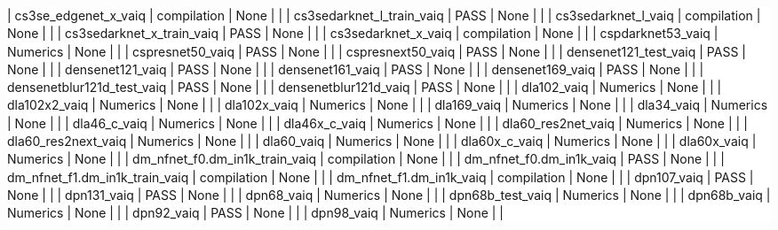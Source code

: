 | cs3se_edgenet_x_vaiq | compilation | None | |
| cs3sedarknet_l_train_vaiq | PASS | None | |
| cs3sedarknet_l_vaiq | compilation | None | |
| cs3sedarknet_x_train_vaiq | PASS | None | |
| cs3sedarknet_x_vaiq | compilation | None | |
| cspdarknet53_vaiq | Numerics | None | |
| cspresnet50_vaiq | PASS | None | |
| cspresnext50_vaiq | PASS | None | |
| densenet121_test_vaiq | PASS | None | |
| densenet121_vaiq | PASS | None | |
| densenet161_vaiq | PASS | None | |
| densenet169_vaiq | PASS | None | |
| densenetblur121d_test_vaiq | PASS | None | |
| densenetblur121d_vaiq | PASS | None | |
| dla102_vaiq | Numerics | None | |
| dla102x2_vaiq | Numerics | None | |
| dla102x_vaiq | Numerics | None | |
| dla169_vaiq | Numerics | None | |
| dla34_vaiq | Numerics | None | |
| dla46_c_vaiq | Numerics | None | |
| dla46x_c_vaiq | Numerics | None | |
| dla60_res2net_vaiq | Numerics | None | |
| dla60_res2next_vaiq | Numerics | None | |
| dla60_vaiq | Numerics | None | |
| dla60x_c_vaiq | Numerics | None | |
| dla60x_vaiq | Numerics | None | |
| dm_nfnet_f0.dm_in1k_train_vaiq | compilation | None | |
| dm_nfnet_f0.dm_in1k_vaiq | PASS | None | |
| dm_nfnet_f1.dm_in1k_train_vaiq | compilation | None | |
| dm_nfnet_f1.dm_in1k_vaiq | compilation | None | |
| dpn107_vaiq | PASS | None | |
| dpn131_vaiq | PASS | None | |
| dpn68_vaiq | Numerics | None | |
| dpn68b_test_vaiq | Numerics | None | |
| dpn68b_vaiq | Numerics | None | |
| dpn92_vaiq | PASS | None | |
| dpn98_vaiq | Numerics | None | |